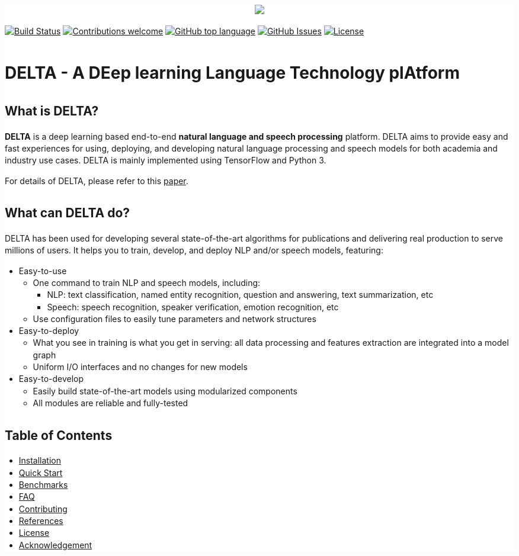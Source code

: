 <div align="center">
  <img src="docs/_static/delta_logo.png">
</div>


[![Build Status](https://travis-ci.org/didi/delta.svg?branch=master)](https://travis-ci.org/didi/delta)
[![Contributions welcome](https://img.shields.io/badge/contributions-welcome-brightgreen.svg)](CONTRIBUTING.md)
[![GitHub top language](https://img.shields.io/github/languages/top/didi/delta)](https://img.shields.io/github/languages/top/didi/delta)
[![GitHub Issues](https://img.shields.io/github/issues/didi/delta.svg)](https://github.com/didi/delta/issues)
[![License](https://img.shields.io/badge/License-Apache%202.0-blue.svg)](https://github.com/didi/delta/blob/master/LICENSE)

# DELTA - A DEep learning Language Technology plAtform


## What is DELTA?

**DELTA** is a deep learning based end-to-end **natural language and speech processing** platform. 
DELTA aims to provide easy and fast experiences for using, deploying, and developing natural language processing and speech models for both academia and industry use cases. DELTA is mainly implemented using TensorFlow and Python 3.

For details of DELTA, please refer to this [paper](https://arxiv.org/abs/1908.01853).

## What can DELTA do?

DELTA has been used for developing several state-of-the-art algorithms for publications and delivering real production to serve millions of users. 
It helps you to train, develop, and deploy NLP and/or speech models, featuring:

 - Easy-to-use
   - One command to train NLP and speech models, including:
     - NLP: text classification, named entity recognition, question and answering, text summarization, etc
     - Speech: speech recognition, speaker verification, emotion recognition, etc
   - Use configuration files to easily tune parameters and network structures
 - Easy-to-deploy
   - What you see in training is what you get in serving: all data processing and features extraction are integrated into a model graph
   - Uniform I/O interfaces and no changes for new models
 - Easy-to-develop
   - Easily build state-of-the-art models using modularized components
   - All modules are reliable and fully-tested

## Table of Contents

- [Installation](#installation)
- [Quick Start](#quick-start)
- [Benchmarks](#benchmarks)
- [FAQ](#faq)
- [Contributing](#contributing)
- [References](#references)
- [License](#license)
- [Acknowledgement](#acknowledgement)
